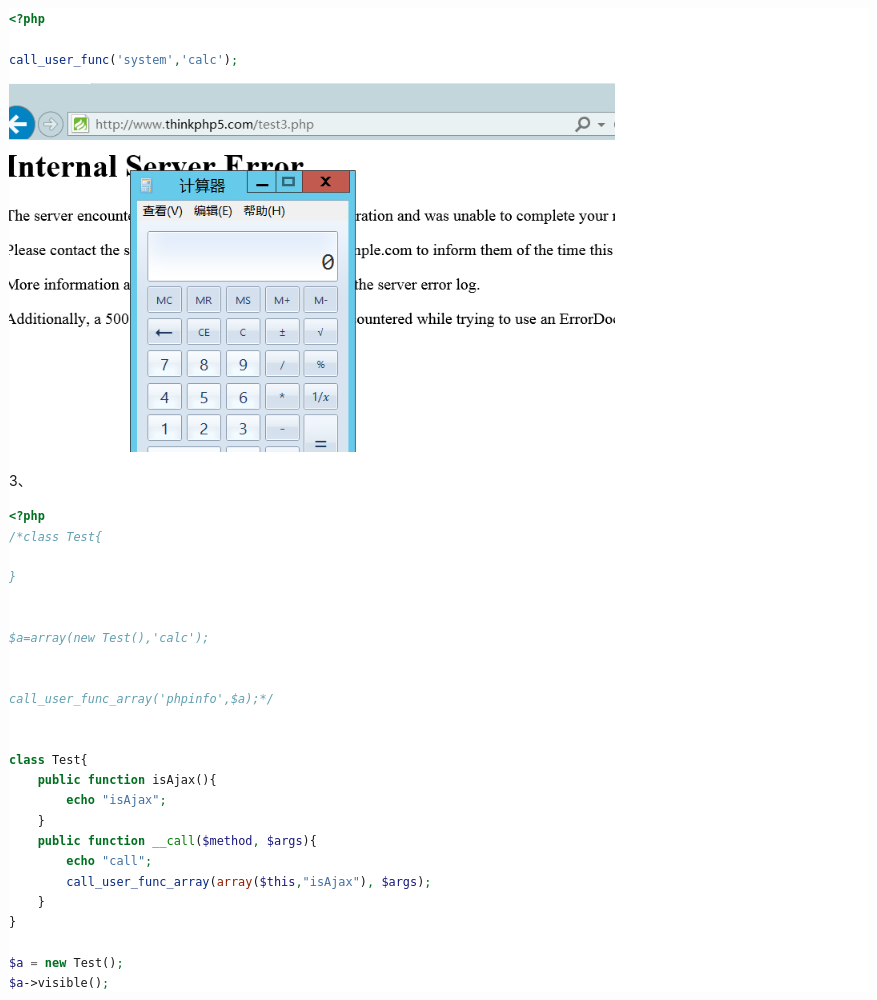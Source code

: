 ```php
<?php

call_user_func('system','calc');
```

<img src=".\图片\Snipaste_2023-05-24_16-32-38.png" alt="Snipaste_2023-05-24_16-32-38" style="zoom:80%;" />

3、

```php
<?php
/*class Test{

}


$a=array(new Test(),'calc');


call_user_func_array('phpinfo',$a);*/


class Test{
    public function isAjax(){
        echo "isAjax";
    }
    public function __call($method, $args){
        echo "call";
        call_user_func_array(array($this,"isAjax"), $args);
    }
}

$a = new Test();
$a->visible();
```
